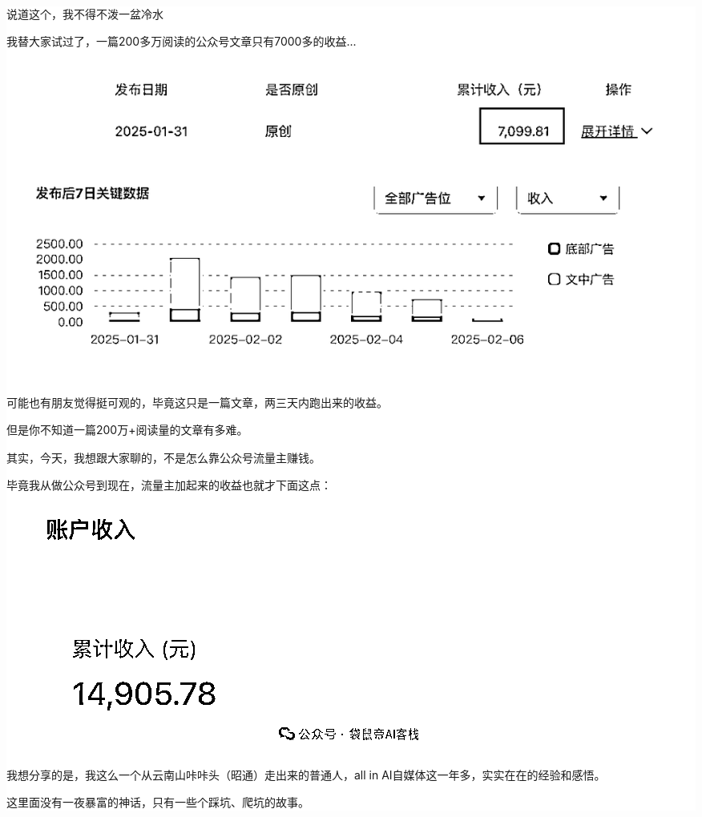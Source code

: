 说道这个，我不得不泼一盆冷水

我替大家试过了，一篇200多万阅读的公众号文章只有7000多的收益...

![](img/504972a6f823bdc2bb229e4f716dda96.png)

可能也有朋友觉得挺可观的，毕竟这只是一篇文章，两三天内跑出来的收益。

但是你不知道一篇200万+阅读量的文章有多难。

其实，今天，我想跟大家聊的，不是怎么靠公众号流量主赚钱。

毕竟我从做公众号到现在，流量主加起来的收益也就才下面这点：

![](img/09e46c4351f13c9ed1c868dd532e4fb9.png)

我想分享的是，我这么一个从云南山咔咔头（昭通）走出来的普通人，all in AI自媒体这一年多，实实在在的经验和感悟。

这里面没有一夜暴富的神话，只有一些个踩坑、爬坑的故事。
